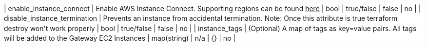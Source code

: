 | enable_instance_connect      | Enable AWS Instance Connect. Supporting regions can be found [here](https://aws.amazon.com/about-aws/whats-new/2019/06/introducing-amazon-ec2-instance-connect/)                                                         | bool        | true/false                                                                                                                                                                                                                                                                                                                                                                                                                                                                                                                                                                                                                                                                                                                                                                                                                                                                                                                                                                                                                                                                                                                                                                                                                                     | false                  | no       |
| disable_instance_termination | Prevents an instance from accidental termination. Note: Once this attribute is true terraform destroy won't work properly                                                                                                | bool        | true/false                                                                                                                                                                                                                                                                                                                                                                                                                                                                                                                                                                                                                                                                                                                                                                                                                                                                                                                                                                                                                                                                                                                                                                                                                                     | false                  | no       |
| instance_tags                | (Optional) A map of tags as key=value pairs. All tags will be added to the Gateway EC2 Instances                                                                                                                         | map(string) | n/a                                                                                                                                                                                                                                                                                                                                                                                                                                                                                                                                                                                                                                                                                                                                                                                                                                                                                                                                                                                                                                                                                                                                                                                                                                            | {}                     | no       |
